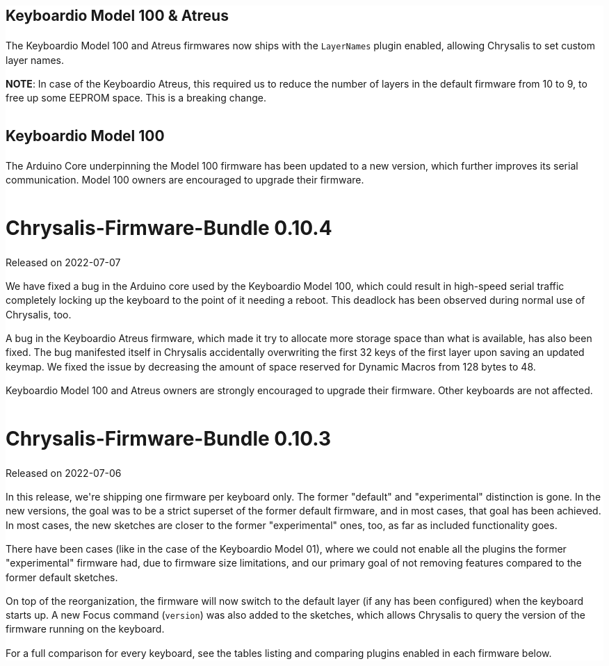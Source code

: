 Keyboardio Model 100 & Atreus
-----------------------------

The Keyboardio Model 100 and Atreus firmwares now ships with the `LayerNames`
plugin enabled, allowing Chrysalis to set custom layer names.

**NOTE**: In case of the Keyboardio Atreus, this required us to reduce the
number of layers in the default firmware from 10 to 9, to free up some EEPROM
space. This is a breaking change.

Keyboardio Model 100
--------------------

The Arduino Core underpinning the Model 100 firmware has been updated to a new
version, which further improves its serial communication. Model 100 owners are
encouraged to upgrade their firmware.

Chrysalis-Firmware-Bundle 0.10.4
================================
Released on 2022-07-07

We have fixed a bug in the Arduino core used by the Keyboardio Model 100, which
could result in high-speed serial traffic completely locking up the keyboard to
the point of it needing a reboot. This deadlock has been observed during normal
use of Chrysalis, too.

A bug in the Keyboardio Atreus firmware, which made it try to allocate more
storage space than what is available, has also been fixed. The bug manifested
itself in Chrysalis accidentally overwriting the first 32 keys of the first
layer upon saving an updated keymap. We fixed the issue by decreasing the amount
of space reserved for Dynamic Macros from 128 bytes to 48.

Keyboardio Model 100 and Atreus owners are strongly encouraged to upgrade their
firmware. Other keyboards are not affected.

Chrysalis-Firmware-Bundle 0.10.3
================================
Released on 2022-07-06

In this release, we're shipping one firmware per keyboard only. The former
"default" and "experimental" distinction is gone. In the new versions, the goal
was to be a strict superset of the former default firmware, and in most cases,
that goal has been achieved. In most cases, the new sketches are closer to the
former "experimental" ones, too, as far as included functionality goes.

There have been cases (like in the case of the Keyboardio Model 01), where we
could not enable all the plugins the former "experimental" firmware had, due to
firmware size limitations, and our primary goal of not removing features
compared to the former default sketches.

On top of the reorganization, the firmware will now switch to the default layer
(if any has been configured) when the keyboard starts up. A new Focus command
(`version`) was also added to the sketches, which allows Chrysalis to query the
version of the firmware running on the keyboard.

For a full comparison for every keyboard, see the tables listing and comparing
plugins enabled in each firmware below.
